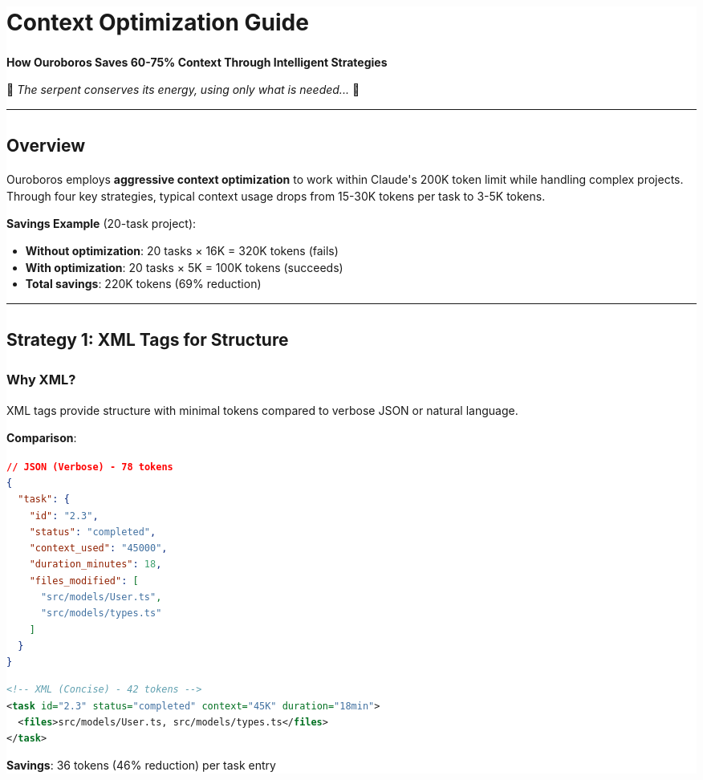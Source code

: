 # Context Optimization Guide

**How Ouroboros Saves 60-75% Context Through Intelligent Strategies**

🐍 *The serpent conserves its energy, using only what is needed...* 🐍

---

## Overview

Ouroboros employs **aggressive context optimization** to work within Claude's 200K token limit while handling complex projects. Through four key strategies, typical context usage drops from 15-30K tokens per task to 3-5K tokens.

**Savings Example** (20-task project):
- **Without optimization**: 20 tasks × 16K = 320K tokens (fails)
- **With optimization**: 20 tasks × 5K = 100K tokens (succeeds)
- **Total savings**: 220K tokens (69% reduction)

---

## Strategy 1: XML Tags for Structure

###  Why XML?

XML tags provide structure with minimal tokens compared to verbose JSON or natural language.

**Comparison**:

```json
// JSON (Verbose) - 78 tokens
{
  "task": {
    "id": "2.3",
    "status": "completed",
    "context_used": "45000",
    "duration_minutes": 18,
    "files_modified": [
      "src/models/User.ts",
      "src/models/types.ts"
    ]
  }
}
```

```xml
<!-- XML (Concise) - 42 tokens -->
<task id="2.3" status="completed" context="45K" duration="18min">
  <files>src/models/User.ts, src/models/types.ts</files>
</task>
```

**Savings**: 36 tokens (46% reduction) per task entry
